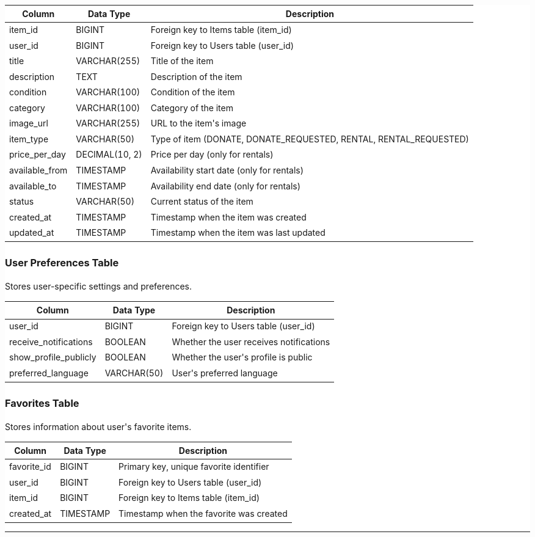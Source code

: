 | Column         | Data Type      | Description                                |
|----------------|----------------|--------------------------------------------|
| item_id        | BIGINT         | Foreign key to Items table (item_id)       |
| user_id        | BIGINT         | Foreign key to Users table (user_id)       |
| title          | VARCHAR(255)   | Title of the item                          |
| description    | TEXT           | Description of the item                    |
| condition      | VARCHAR(100)   | Condition of the item                      |
| category       | VARCHAR(100)   | Category of the item                       |
| image_url      | VARCHAR(255)   | URL to the item's image                    |
| item_type      | VARCHAR(50)    | Type of item (DONATE, DONATE_REQUESTED, RENTAL, RENTAL_REQUESTED) |
| price_per_day  | DECIMAL(10, 2) | Price per day (only for rentals)           |
| available_from | TIMESTAMP      | Availability start date (only for rentals) |
| available_to   | TIMESTAMP      | Availability end date (only for rentals)   |
| status         | VARCHAR(50)    | Current status of the item                 |
| created_at     | TIMESTAMP      | Timestamp when the item was created        |
| updated_at     | TIMESTAMP      | Timestamp when the item was last updated   |

### User Preferences Table
Stores user-specific settings and preferences.

| Column                 | Data Type      | Description                               |
|------------------------|----------------|-------------------------------------------|
| user_id                | BIGINT         | Foreign key to Users table (user_id)      |
| receive_notifications  | BOOLEAN        | Whether the user receives notifications   |
| show_profile_publicly  | BOOLEAN        | Whether the user's profile is public      |
| preferred_language     | VARCHAR(50)    | User's preferred language                 |

### Favorites Table
Stores information about user's favorite items.

| Column         | Data Type      | Description                                |
|----------------|----------------|--------------------------------------------|
| favorite_id    | BIGINT         | Primary key, unique favorite identifier    |
| user_id        | BIGINT         | Foreign key to Users table (user_id)       |
| item_id        | BIGINT         | Foreign key to Items table (item_id)       |
| created_at     | TIMESTAMP      | Timestamp when the favorite was created    |

---